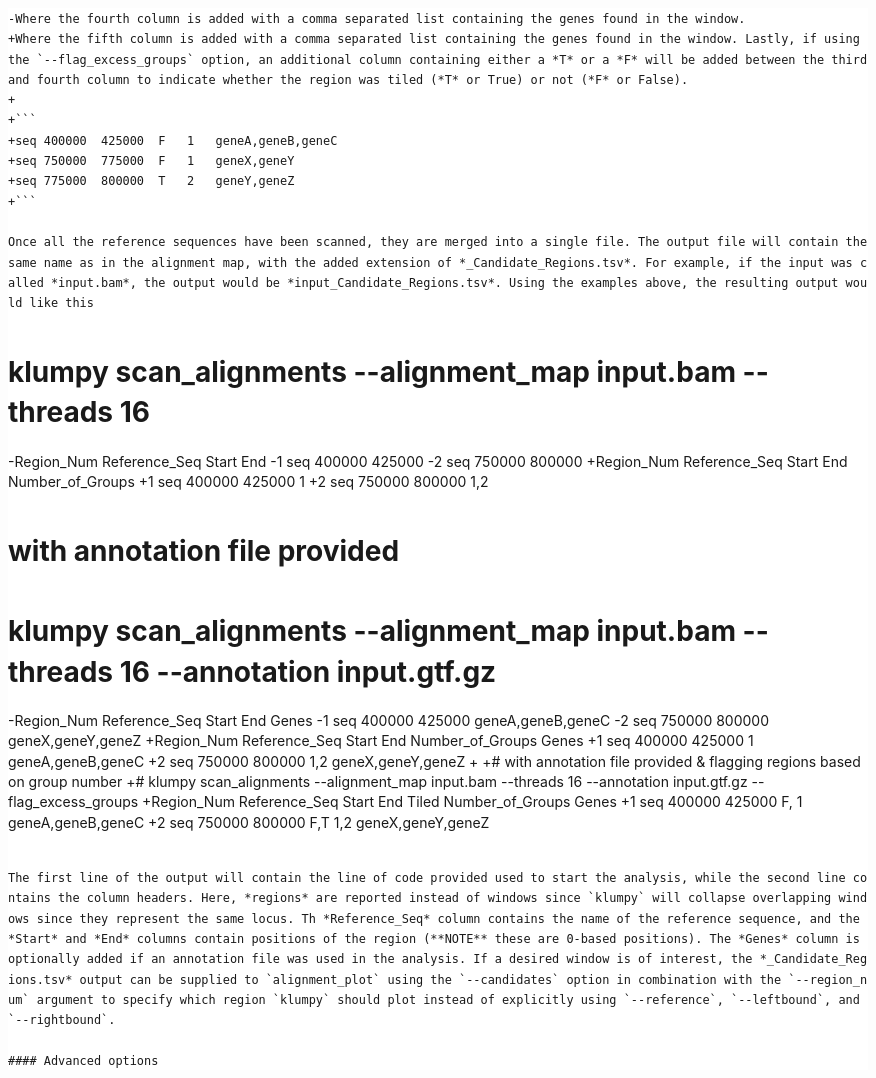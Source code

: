  ```
-Where the fourth column is added with a comma separated list containing the genes found in the window. 
+Where the fifth column is added with a comma separated list containing the genes found in the window. Lastly, if using the `--flag_excess_groups` option, an additional column containing either a *T* or a *F* will be added between the third and fourth column to indicate whether the region was tiled (*T* or True) or not (*F* or False).
+
+```
+seq 400000  425000  F   1   geneA,geneB,geneC
+seq 750000  775000  F   1   geneX,geneY
+seq 775000  800000  T   2   geneY,geneZ
+```
 
 Once all the reference sequences have been scanned, they are merged into a single file. The output file will contain the same name as in the alignment map, with the added extension of *_Candidate_Regions.tsv*. For example, if the input was called *input.bam*, the output would be *input_Candidate_Regions.tsv*. Using the examples above, the resulting output would like this
 
 ```
 # klumpy scan_alignments --alignment_map input.bam --threads 16
-Region_Num  Reference_Seq   Start   End
-1   seq 400000  425000
-2   seq 750000  800000
+Region_Num  Reference_Seq   Start   End Number_of_Groups
+1   seq 400000  425000  1
+2   seq 750000  800000  1,2
 
 # with annotation file provided
 # klumpy scan_alignments --alignment_map input.bam --threads 16 --annotation input.gtf.gz
-Region_Num  Reference_Seq   Start   End Genes
-1   seq 400000  425000  geneA,geneB,geneC
-2   seq 750000  800000  geneX,geneY,geneZ
+Region_Num  Reference_Seq   Start   End Number_of_Groups    Genes
+1   seq 400000  425000  1 geneA,geneB,geneC
+2   seq 750000  800000  1,2 geneX,geneY,geneZ
+
+# with annotation file provided & flagging regions based on group number
+# klumpy scan_alignments --alignment_map input.bam --threads 16 --annotation input.gtf.gz --flag_excess_groups
+Region_Num  Reference_Seq   Start   End Tiled Number_of_Groups Genes
+1   seq 400000  425000  F, 1 geneA,geneB,geneC
+2   seq 750000  800000  F,T 1,2 geneX,geneY,geneZ
 ```
 
 The first line of the output will contain the line of code provided used to start the analysis, while the second line contains the column headers. Here, *regions* are reported instead of windows since `klumpy` will collapse overlapping windows since they represent the same locus. Th *Reference_Seq* column contains the name of the reference sequence, and the *Start* and *End* columns contain positions of the region (**NOTE** these are 0-based positions). The *Genes* column is optionally added if an annotation file was used in the analysis. If a desired window is of interest, the *_Candidate_Regions.tsv* output can be supplied to `alignment_plot` using the `--candidates` option in combination with the `--region_num` argument to specify which region `klumpy` should plot instead of explicitly using `--reference`, `--leftbound`, and `--rightbound`.
 
 #### Advanced options
 
 ```